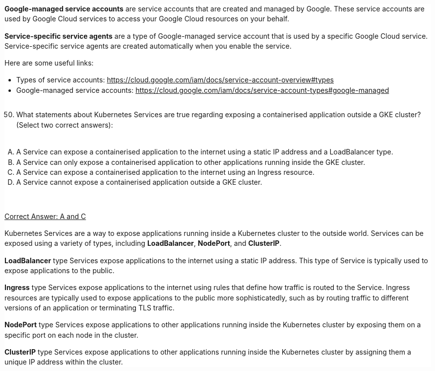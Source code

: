 **Google-managed service accounts** are service accounts that are
created and managed by Google. These service accounts are used by Google
Cloud services to access your Google Cloud resources on your behalf.

**Service-specific service agents** are a type of Google-managed service
account that is used by a specific Google Cloud service.
Service-specific service agents are created automatically when you
enable the service.

Here are some useful links:

- Types of service accounts:
  <https://cloud.google.com/iam/docs/service-account-overview#types>
- Google-managed service accounts:
  <https://cloud.google.com/iam/docs/service-account-types#google-managed>

##

50. What statements about Kubernetes Services are true regarding
    exposing a containerised application outside a GKE cluster? (Select
    two correct answers):<br><br>

<ol type="A">
<li>A Service can expose a containerised application to the internet
        using a static IP address and a LoadBalancer type.</li>
<li>A Service can only expose a containerised application to other
        applications running inside the GKE cluster.</li>
<li>A Service can expose a containerised application to the internet
        using an Ingress resource.</li>
<li>A Service cannot expose a containerised application outside a
        GKE cluster.</li>
</ol>

<br>

<ins>Correct Answer: A and C</ins>

Kubernetes Services are a way to expose applications running inside a
Kubernetes cluster to the outside world. Services can be exposed using a
variety of types, including **LoadBalancer**, **NodePort**, and
**ClusterIP**.

**LoadBalancer** type Services expose applications to the internet using
a static IP address. This type of Service is typically used to expose
applications to the public.

**Ingress** type Services expose applications to the internet using
rules that define how traffic is routed to the Service. Ingress
resources are typically used to expose applications to the public more
sophisticatedly, such as by routing traffic to different versions of an
application or terminating TLS traffic.

**NodePort** type Services expose applications to other applications
running inside the Kubernetes cluster by exposing them on a specific
port on each node in the cluster.

**ClusterIP** type Services expose applications to other applications
running inside the Kubernetes cluster by assigning them a unique IP
address within the cluster.
